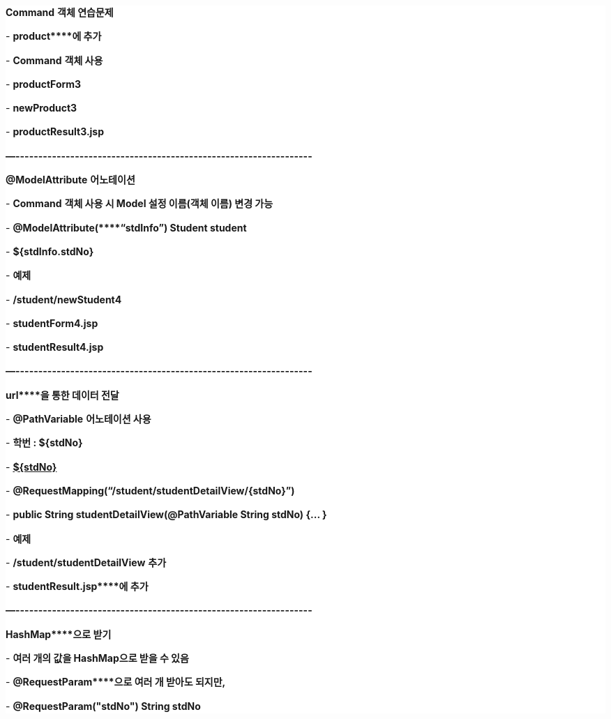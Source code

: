 **Command** **객체 연습문제**

\-   **product****에 추가**

\-   **Command** **객체 사용**

\-   **productForm3**

\-   **newProduct3**

\-   **productResult3.jsp**

 

 

**—-----------------------------------------------------------------**

**@ModelAttribute** **어노테이션**

\-   **Command** **객체 사용 시 Model 설정 이름(객체 이름) 변경 가능**

\-   **@ModelAttribute(****“stdInfo”) Student student**

\-   **${stdInfo.stdNo}**

\-   **예제**

\-   **/student/newStudent4**

\-   **studentForm4.jsp**

\-   **studentResult4.jsp**

 

**—-----------------------------------------------------------------**

**url****을 통한 데이터 전달**

\-   **@PathVariable** **어노테이션 사용**

\-   **학번 : ${stdNo}**

\-   **<a href=”/project/student/studentDetailView/${stdNo}”>${stdNo}</a>**

\-   **@RequestMapping(“/student/studentDetailView/{stdNo}”)**

\-   **public String studentDetailView(@PathVariable String stdNo) {... }**

\-   **예제**

\-   **/student/studentDetailView** **추가**

\-   **studentResult.jsp****에 추가**

 

**—-----------------------------------------------------------------**

**HashMap****으로 받기**

\-   **여러 개의 값을 HashMap으로 받을 수 있음**

\-   **@RequestParam****으로 여러 개 받아도 되지만,** 

\-   **@RequestParam("stdNo") String stdNo**
